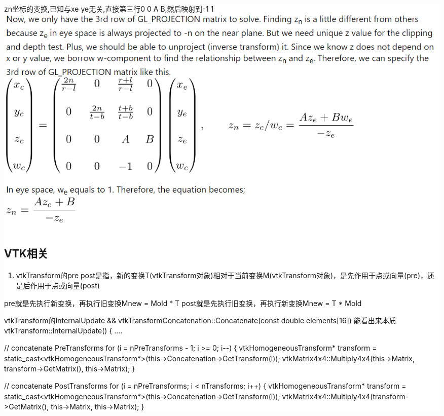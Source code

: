 zn坐标的变换,已知与xe ye无关,直接第三行0 0 A B,然后映射到-1 1
![alt text](zn的计算.png)

## VTK相关
1. vtkTransform的pre post是指，新的变换T(vtkTransform对象)相对于当前变换M(vtkTransform对象)，是先作用于点或向量(pre)，还是后作用于点或向量(post)

pre就是先执行新变换，再执行旧变换Mnew = Mold * T
post就是先执行旧变换，再执行新变换Mnew = T * Mold

vtkTransform的InternalUpdate && vtkTransformConcatenation::Concatenate(const double elements[16]) 能看出来本质
vtkTransform::InternalUpdate()
{
	....

  // concatenate PreTransforms
  for (i = nPreTransforms - 1; i >= 0; i--)
  {
    vtkHomogeneousTransform* transform =
      static_cast<vtkHomogeneousTransform*>(this->Concatenation->GetTransform(i));
    vtkMatrix4x4::Multiply4x4(this->Matrix, transform->GetMatrix(), this->Matrix);
  }

  // concatenate PostTransforms
  for (i = nPreTransforms; i < nTransforms; i++)
  {
    vtkHomogeneousTransform* transform =
      static_cast<vtkHomogeneousTransform*>(this->Concatenation->GetTransform(i));
    vtkMatrix4x4::Multiply4x4(transform->GetMatrix(), this->Matrix, this->Matrix);
  }
